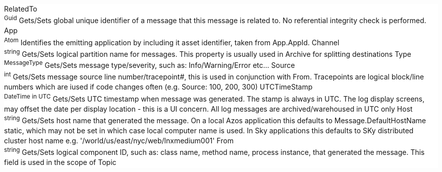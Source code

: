 <tr>
  <td>RelatedTo <br><sup>Guid</sup></td>
  <td> Gets/Sets global unique identifier of a message that this message is related to. No referential integrity check is performed.</td>
</tr>

<tr>
  <td>App <br><sup>Atom</sup></td>
  <td> Identifies the emitting application by including it asset identifier, taken from App.AppId.</td>
</tr>

<tr>
  <td>Channel <br><sup>string</sup></td>
  <td> 
   Gets/Sets logical partition name for messages. This property is usually used in Archive for splitting destinations
  </td>
</tr>

<tr>
  <td>Type <br><sup>MessageType</sup></td>
  <td> Gets/Sets message type/severity, such as: Info/Warning/Error etc...</td>
</tr>

<tr>
  <td>Source <br><sup>int</sup></td>
  <td> Gets/Sets message source line number/tracepoint#, this is used in conjunction with From. 
    Tracepoints are logical block/line numbers which are iused if code changes often (e.g. Source: 100, 200, 300)</td>
</tr>

<tr>
  <td>UTCTimeStamp <br><sup>DateTime in UTC</sup></td>
  <td> Gets/Sets UTC timestamp when message was generated. The stamp is always in UTC. The log display screens, may offset the date
per display location - this is a UI concern. All log messages are archived/warehoused in UTC only </td>
</tr>

<tr>
  <td>Host <br><sup>string</sup></td>
  <td> 
     Gets/Sets host name that generated the message. On a local Azos application this defaults to Message.DefaultHostName static,
which may not be set in which case local computer name is used. In Sky applications this defaults to SKy distributed cluster host name e.g. 
'/world/us/east/nyc/web/lnxmedium001'
  </td>
</tr>

<tr>
  <td>From <br><sup>string</sup></td>
  <td> Gets/Sets logical component ID, such as: class name, method name, process instance, that generated the message.
    This field is used in the scope of Topic </td>
</tr>
